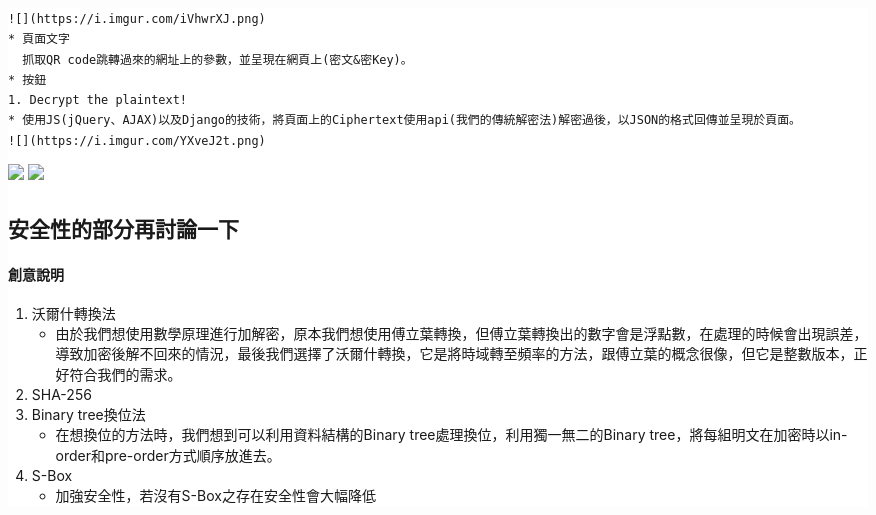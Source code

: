     ![](https://i.imgur.com/iVhwrXJ.png)
    * 頁面文字
      抓取QR code跳轉過來的網址上的參數，並呈現在網頁上(密文&密Key)。
    * 按鈕
    1. Decrypt the plaintext!
    * 使用JS(jQuery、AJAX)以及Django的技術，將頁面上的Ciphertext使用api(我們的傳統解密法)解密過後，以JSON的格式回傳並呈現於頁面。
    ![](https://i.imgur.com/YXveJ2t.png)
    
   
![](https://i.imgur.com/SGuf48T.png)
![](https://i.imgur.com/4xhRLg5.png)

## 安全性的部分再討論一下

#### 創意說明
1. 沃爾什轉換法
    * 由於我們想使用數學原理進行加解密，原本我們想使用傅立葉轉換，但傅立葉轉換出的數字會是浮點數，在處理的時候會出現誤差，導致加密後解不回來的情況，最後我們選擇了沃爾什轉換，它是將時域轉至頻率的方法，跟傅立葉的概念很像，但它是整數版本，正好符合我們的需求。
2. SHA-256
4. Binary tree換位法
    * 在想換位的方法時，我們想到可以利用資料結構的Binary tree處理換位，利用獨一無二的Binary tree，將每組明文在加密時以in-order和pre-order方式順序放進去。
5. S-Box
    * 加強安全性，若沒有S-Box之存在安全性會大幅降低
